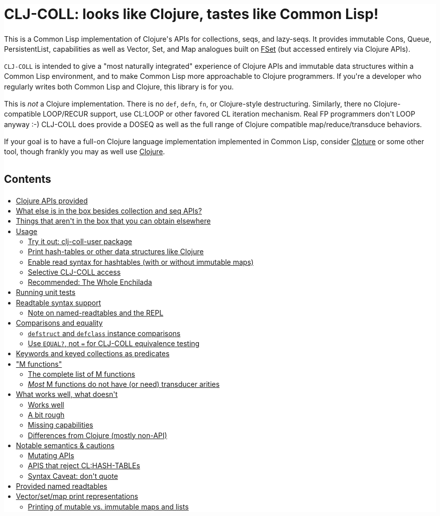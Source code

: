 # CLJ-COLL: looks like Clojure, tastes like Common Lisp!

This is a Common Lisp implementation of Clojure's APIs for collections,
seqs, and lazy-seqs.  It provides immutable Cons, Queue, PersistentList,
capabilities as well as Vector, Set,
and Map analogues built on [FSet](https://github.com/slburson/fset) (but
accessed entirely via Clojure APIs).

`CLJ-COLL` is intended to give a "most naturally integrated" experience of Clojure
APIs and immutable data structures within a Common Lisp environment, and to make
Common Lisp more approachable to Clojure programmers. If you're a developer
who regularly writes both Common Lisp and Clojure, this library is for you.

This is _not_ a Clojure implementation. There is no `def`, `defn`, `fn`,
or Clojure-style destructuring. Similarly, there no
Clojure-compatible LOOP/RECUR support, use CL:LOOP or other favored
CL iteration mechanism. Real FP programmers don't LOOP anyway :-)
CLJ-COLL does provide a DOSEQ as well as the full range of Clojure compatible
map/reduce/transduce behaviors.

If your goal is to have a full-on Clojure language implementation implemented in
Common Lisp, consider [Cloture](https://github.com/ruricolist/cloture) or
some other tool, though frankly you may as well use [Clojure](https://clojure.org).

## Contents

* [Clojure APIs provided](#clojure-apis-provided)
* [What else is in the box besides collection and seq APIs?](#what-else-is-in-the-box-besides-collection-and-seq-apis)
* [Things that aren't in the box that you can obtain elsewhere](#things-that-arent-in-the-box-that-you-can-obtain-elsewhere)
* [Usage](#usage)
  - [Try it out: clj-coll-user package](#try-it-out-with-the-clj-coll-user-package)
  - [Print hash-tables or other data structures like Clojure](#print-hash-tables-or-other-data-structures-like-clojure)
  - [Enable read syntax for hashtables (with or without immutable maps)](#enable-read-syntax-for-hashtables-with-or-without-immutable-maps)
  - [Selective CLJ-COLL access](#selective-clj-coll-access)
  - [Recommended: The Whole Enchilada](#recommended-the-whole-enchilada)
* [Running unit tests](#to-run-the-unit-tests)
* [Readtable syntax support](#readtable-syntax-support)
  - [Note on named-readtables and the REPL](#note-on-named-readtables-and-the-repl)
* [Comparisons and equality](#comparisons-and-equality)
  - [`defstruct` and `defclass` instance comparisons](#defstruct-and-defclass-instance-comparisons)
  - [Use `EQUAL?`, not `=` for CLJ-COLL equivalence testing](#use-equal-not-for-clj-coll-equivalence-testing)
* [Keywords and keyed collections as predicates](#keywords-and-keyed-collections-as-predicates)
* ["M functions"](#m-functions)
  - [The complete list of M functions](#the-complete-list-of-m-functions)
  - [_Most_ M functions do not have (or need) transducer arities](#most-m-functions-do-not-have-or-need-transducer-arities)
* [What works well, what doesn't](#what-works-well-what-doesnt)
  - [Works well](#works-well)
  - [A bit rough](#a-bit-rough)
  - [Missing capabilities](#missing-capabilities)
  - [Differences from Clojure (mostly non-API)](#differences-from-clojure)
* [Notable semantics & cautions](#notable-semantics-cautions)
  - [Mutating APIs](#mutating-apis)
  - [APIS that reject CL:HASH-TABLEs](#clhash-table-rejecting-apis)
  - [Syntax Caveat: don't quote](#evaluation-environmentresult-is-not-identical-to-clojure)
* [Provided named readtables](#named-readtables-provided-by-clj-coll)
* [Vector/set/map print representations](#print-representations-of-vectors-sets-and-maps)
  - [Printing of mutable vs. immutable maps and lists](#printing-of-mutable-vs-immutable-maps,-and-immutable-lists)